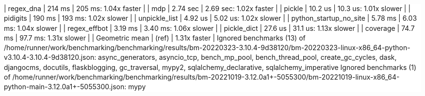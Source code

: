 | regex_dna               | 214 ms                                                 | 205 ms: 1.04x faster                                   |
| mdp                     | 2.74 sec                                               | 2.69 sec: 1.02x faster                                 |
| pickle                  | 10.2 us                                                | 10.3 us: 1.01x slower                                  |
| pidigits                | 190 ms                                                 | 193 ms: 1.02x slower                                   |
| unpickle_list           | 4.92 us                                                | 5.02 us: 1.02x slower                                  |
| python_startup_no_site  | 5.78 ms                                                | 6.03 ms: 1.04x slower                                  |
| regex_effbot            | 3.19 ms                                                | 3.40 ms: 1.06x slower                                  |
| pickle_dict             | 27.6 us                                                | 31.1 us: 1.13x slower                                  |
| coverage                | 74.7 ms                                                | 97.7 ms: 1.31x slower                                  |
| Geometric mean          | (ref)                                                  | 1.31x faster                                           |
Ignored benchmarks (13) of /home/runner/work/benchmarking/benchmarking/results/bm-20220323-3.10.4-9d38120/bm-20220323-linux-x86_64-python-v3.10.4-3.10.4-9d38120.json: async_generators, asyncio_tcp, bench_mp_pool, bench_thread_pool, create_gc_cycles, dask, djangocms, docutils, flaskblogging, gc_traversal, mypy2, sqlalchemy_declarative, sqlalchemy_imperative
Ignored benchmarks (1) of /home/runner/work/benchmarking/benchmarking/results/bm-20221019-3.12.0a1+-5055300/bm-20221019-linux-x86_64-python-main-3.12.0a1+-5055300.json: mypy
